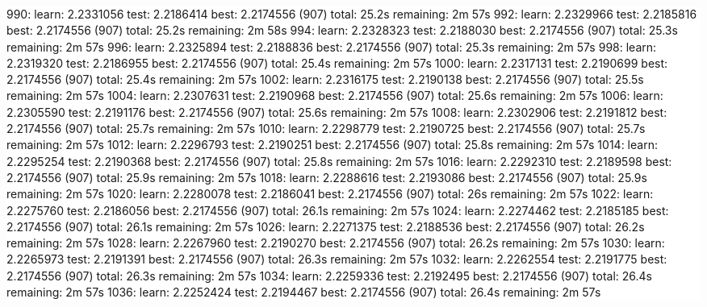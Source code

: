 990:	learn: 2.2331056	test: 2.2186414	best: 2.2174556 (907)	total: 25.2s	remaining: 2m 57s
992:	learn: 2.2329966	test: 2.2185816	best: 2.2174556 (907)	total: 25.2s	remaining: 2m 58s
994:	learn: 2.2328323	test: 2.2188030	best: 2.2174556 (907)	total: 25.3s	remaining: 2m 57s
996:	learn: 2.2325894	test: 2.2188836	best: 2.2174556 (907)	total: 25.3s	remaining: 2m 57s
998:	learn: 2.2319320	test: 2.2186955	best: 2.2174556 (907)	total: 25.4s	remaining: 2m 57s
1000:	learn: 2.2317131	test: 2.2190699	best: 2.2174556 (907)	total: 25.4s	remaining: 2m 57s
1002:	learn: 2.2316175	test: 2.2190138	best: 2.2174556 (907)	total: 25.5s	remaining: 2m 57s
1004:	learn: 2.2307631	test: 2.2190968	best: 2.2174556 (907)	total: 25.6s	remaining: 2m 57s
1006:	learn: 2.2305590	test: 2.2191176	best: 2.2174556 (907)	total: 25.6s	remaining: 2m 57s
1008:	learn: 2.2302906	test: 2.2191812	best: 2.2174556 (907)	total: 25.7s	remaining: 2m 57s
1010:	learn: 2.2298779	test: 2.2190725	best: 2.2174556 (907)	total: 25.7s	remaining: 2m 57s
1012:	learn: 2.2296793	test: 2.2190251	best: 2.2174556 (907)	total: 25.8s	remaining: 2m 57s
1014:	learn: 2.2295254	test: 2.2190368	best: 2.2174556 (907)	total: 25.8s	remaining: 2m 57s
1016:	learn: 2.2292310	test: 2.2189598	best: 2.2174556 (907)	total: 25.9s	remaining: 2m 57s
1018:	learn: 2.2288616	test: 2.2193086	best: 2.2174556 (907)	total: 25.9s	remaining: 2m 57s
1020:	learn: 2.2280078	test: 2.2186041	best: 2.2174556 (907)	total: 26s	remaining: 2m 57s
1022:	learn: 2.2275760	test: 2.2186056	best: 2.2174556 (907)	total: 26.1s	remaining: 2m 57s
1024:	learn: 2.2274462	test: 2.2185185	best: 2.2174556 (907)	total: 26.1s	remaining: 2m 57s
1026:	learn: 2.2271375	test: 2.2188536	best: 2.2174556 (907)	total: 26.2s	remaining: 2m 57s
1028:	learn: 2.2267960	test: 2.2190270	best: 2.2174556 (907)	total: 26.2s	remaining: 2m 57s
1030:	learn: 2.2265973	test: 2.2191391	best: 2.2174556 (907)	total: 26.3s	remaining: 2m 57s
1032:	learn: 2.2262554	test: 2.2191775	best: 2.2174556 (907)	total: 26.3s	remaining: 2m 57s
1034:	learn: 2.2259336	test: 2.2192495	best: 2.2174556 (907)	total: 26.4s	remaining: 2m 57s
1036:	learn: 2.2252424	test: 2.2194467	best: 2.2174556 (907)	total: 26.4s	remaining: 2m 57s
